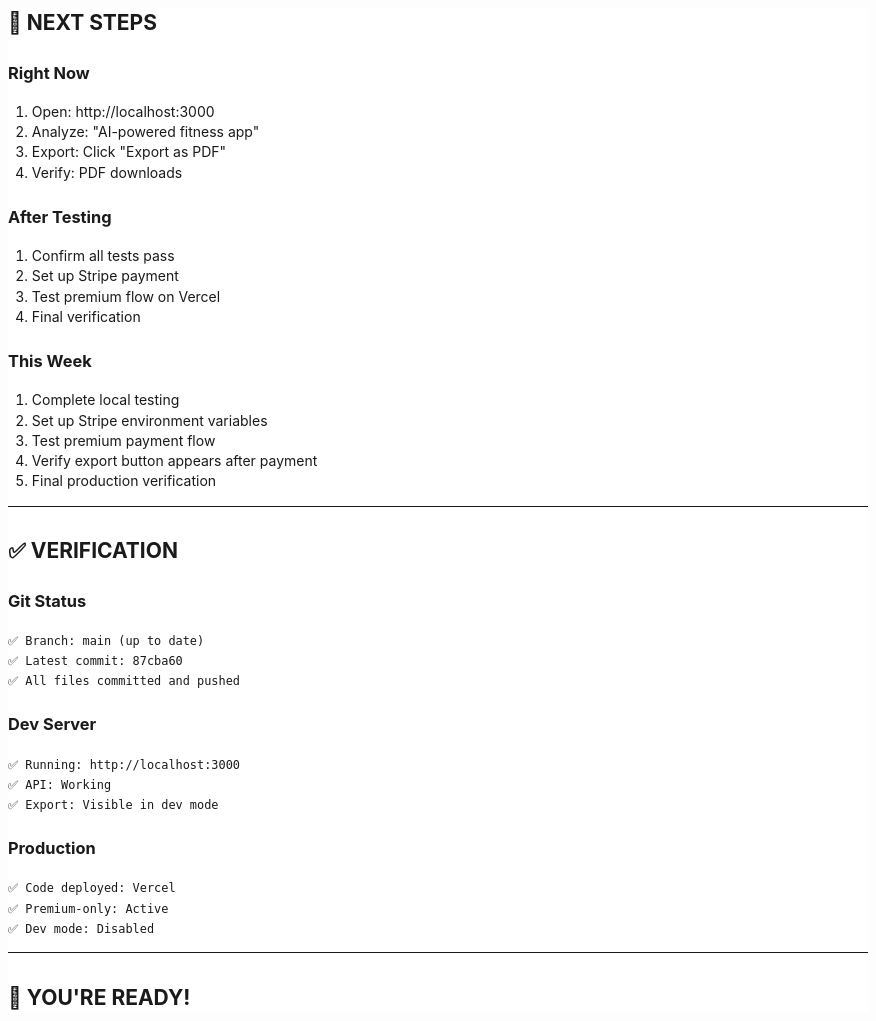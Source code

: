 
## 🎯 NEXT STEPS

### Right Now
1. Open: http://localhost:3000
2. Analyze: "AI-powered fitness app"
3. Export: Click "Export as PDF"
4. Verify: PDF downloads

### After Testing
1. Confirm all tests pass
2. Set up Stripe payment
3. Test premium flow on Vercel
4. Final verification

### This Week
1. Complete local testing
2. Set up Stripe environment variables
3. Test premium payment flow
4. Verify export button appears after payment
5. Final production verification

---

## ✅ VERIFICATION

### Git Status
```
✅ Branch: main (up to date)
✅ Latest commit: 87cba60
✅ All files committed and pushed
```

### Dev Server
```
✅ Running: http://localhost:3000
✅ API: Working
✅ Export: Visible in dev mode
```

### Production
```
✅ Code deployed: Vercel
✅ Premium-only: Active
✅ Dev mode: Disabled
```

---

## 🎉 YOU'RE READY!
